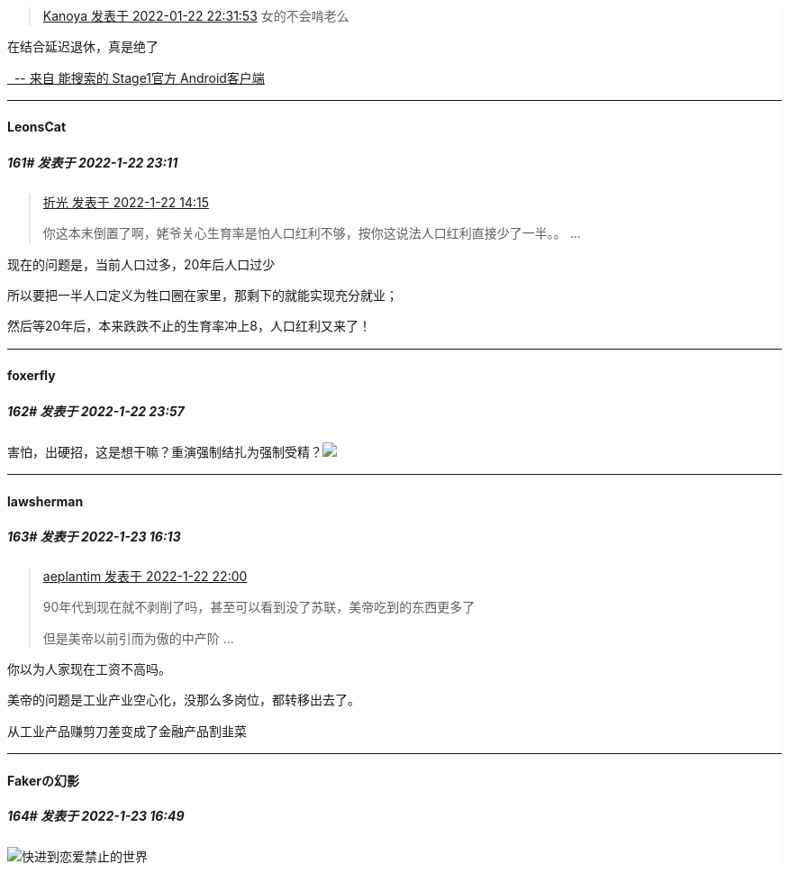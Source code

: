 <blockquote><a href="httphttps://bbs.saraba1st.com/2b/forum.php?mod=redirect&amp;goto=findpost&amp;pid=54395572&amp;ptid=2048708" target="_blank">Kanoya 发表于 2022-01-22 22:31:53</a>
女的不会啃老么</blockquote>在结合延迟退休，真是绝了

[  -- 来自 能搜索的 Stage1官方 Android客户端](https://www.coolapk.com/apk/140634)



*****

####  LeonsCat  
##### 161#       发表于 2022-1-22 23:11

<blockquote><a href="httphttps://bbs.saraba1st.com/2b/forum.php?mod=redirect&amp;goto=findpost&amp;pid=54390295&amp;ptid=2048708" target="_blank">折光 发表于 2022-1-22 14:15</a>

你这本末倒置了啊，姥爷关心生育率是怕人口红利不够，按你这说法人口红利直接少了一半。。 ...</blockquote>
现在的问题是，当前人口过多，20年后人口过少

所以要把一半人口定义为牲口圈在家里，那剩下的就能实现充分就业；

然后等20年后，本来跌跌不止的生育率冲上8，人口红利又来了！



*****

####  foxerfly  
##### 162#       发表于 2022-1-22 23:57

害怕，出硬招，这是想干嘛？重演强制结扎为强制受精？<img src="https://static.saraba1st.com/image/smiley/face2017/169.gif" referrerpolicy="no-referrer">



*****

####  lawsherman  
##### 163#       发表于 2022-1-23 16:13

<blockquote><a href="httphttps://bbs.saraba1st.com/2b/forum.php?mod=redirect&amp;goto=findpost&amp;pid=54395204&amp;ptid=2048708" target="_blank">aeplantim 发表于 2022-1-22 22:00</a>

90年代到现在就不剥削了吗，甚至可以看到没了苏联，美帝吃到的东西更多了

但是美帝以前引而为傲的中产阶 ...</blockquote>
你以为人家现在工资不高吗。

美帝的问题是工业产业空心化，没那么多岗位，都转移出去了。

从工业产品赚剪刀差变成了金融产品割韭菜



*****

####  Fakerの幻影  
##### 164#       发表于 2022-1-23 16:49

<img src="https://static.saraba1st.com/image/smiley/face2017/066.png" referrerpolicy="no-referrer">快进到恋爱禁止的世界
